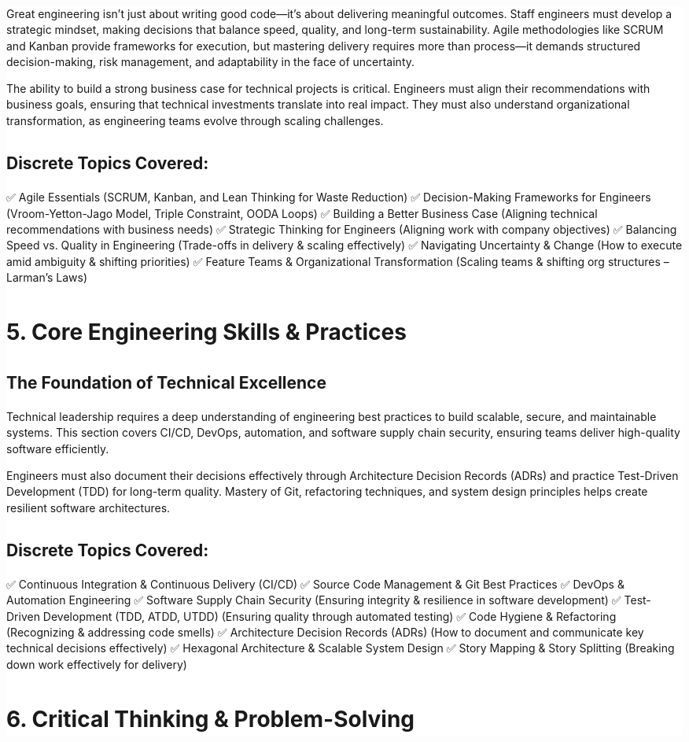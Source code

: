 Great engineering isn’t just about writing good code—it’s about delivering meaningful outcomes. Staff engineers must develop a strategic mindset, making decisions that balance speed, quality, and long-term sustainability. Agile methodologies like SCRUM and Kanban provide frameworks for execution, but mastering delivery requires more than process—it demands structured decision-making, risk management, and adaptability in the face of uncertainty.

The ability to build a strong business case for technical projects is critical. Engineers must align their recommendations with business goals, ensuring that technical investments translate into real impact. They must also understand organizational transformation, as engineering teams evolve through scaling challenges.

## Discrete Topics Covered:

✅ Agile Essentials (SCRUM, Kanban, and Lean Thinking for Waste Reduction)
✅ Decision-Making Frameworks for Engineers (Vroom-Yetton-Jago Model, Triple Constraint, OODA Loops)
✅ Building a Better Business Case (Aligning technical recommendations with business needs)
✅ Strategic Thinking for Engineers (Aligning work with company objectives)
✅ Balancing Speed vs. Quality in Engineering (Trade-offs in delivery & scaling effectively)
✅ Navigating Uncertainty & Change (How to execute amid ambiguity & shifting priorities)
✅ Feature Teams & Organizational Transformation (Scaling teams & shifting org structures – Larman’s Laws)

# 5. Core Engineering Skills & Practices

## The Foundation of Technical Excellence

Technical leadership requires a deep understanding of engineering best practices to build scalable, secure, and maintainable systems. This section covers CI/CD, DevOps, automation, and software supply chain security, ensuring teams deliver high-quality software efficiently.

Engineers must also document their decisions effectively through Architecture Decision Records (ADRs) and practice Test-Driven Development (TDD) for long-term quality. Mastery of Git, refactoring techniques, and system design principles helps create resilient software architectures.

## Discrete Topics Covered:

✅ Continuous Integration & Continuous Delivery (CI/CD)
✅ Source Code Management & Git Best Practices
✅ DevOps & Automation Engineering
✅ Software Supply Chain Security (Ensuring integrity & resilience in software development)
✅ Test-Driven Development (TDD, ATDD, UTDD) (Ensuring quality through automated testing)
✅ Code Hygiene & Refactoring (Recognizing & addressing code smells)
✅ Architecture Decision Records (ADRs) (How to document and communicate key technical decisions effectively)
✅ Hexagonal Architecture & Scalable System Design
✅ Story Mapping & Story Splitting (Breaking down work effectively for delivery)

# 6. Critical Thinking & Problem-Solving
